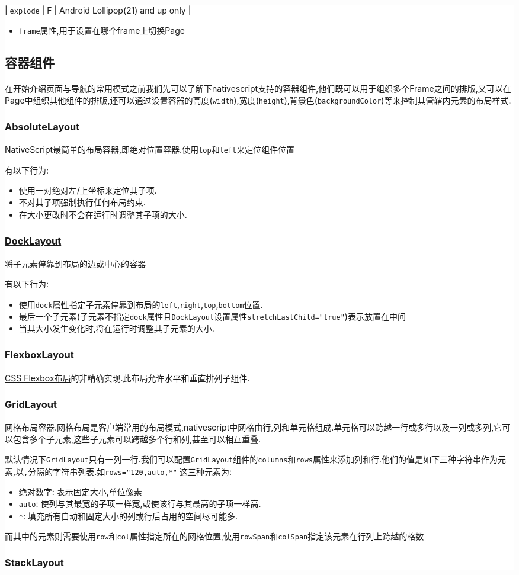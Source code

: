 | `explode`           | F       | Android Lollipop(21) and up only |

+ `frame`属性,用于设置在哪个frame上切换Page

## 容器组件

在开始介绍页面与导航的常用模式之前我们先可以了解下nativescript支持的容器组件,他们既可以用于组织多个Frame之间的排版,又可以在Page中组织其他组件的排版,还可以通过设置容器的高度(`width`),宽度(`height`),背景色(`backgroundColor`)等来控制其管辖内元素的布局样式.

### [AbsoluteLayout](https://nativescript-vue.org/cn/docs/elements/layouts/absolute-layout/)

NativeScript最简单的布局容器,即绝对位置容器.使用`top`和`left`来定位组件位置

有以下行为:

+ 使用一对绝对左/上坐标来定位其子项.
+ 不对其子项强制执行任何布局约束.
+ 在大小更改时不会在运行时调整其子项的大小.

### [DockLayout](https://nativescript-vue.org/cn/docs/elements/layouts/dock-layout/)

将子元素停靠到布局的边或中心的容器

有以下行为:

+ 使用`dock`属性指定子元素停靠到布局的`left`,`right`,`top`,`bottom`位置.
+ 最后一个子元素(子元素不指定`dock`属性且`DockLayout`设置属性`stretchLastChild="true"`)表示放置在中间
+ 当其大小发生变化时,将在运行时调整其子元素的大小.

### [FlexboxLayout](https://nativescript-vue.org/cn/docs/elements/layouts/flexbox-layout/)

[CSS Flexbox布局](https://developer.mozilla.org/zh-CN/docs/Web/CSS/CSS_Flexible_Box_Layout/Basic_Concepts_of_Flexbox)的非精确实现.此布局允许水平和垂直排列子组件.

### [GridLayout](https://nativescript-vue.org/cn/docs/elements/layouts/grid-layout/)

网格布局容器.网格布局是客户端常用的布局模式,nativescript中网格由行,列和单元格组成.单元格可以跨越一行或多行以及一列或多列,它可以包含多个子元素,这些子元素可以跨越多个行和列,甚至可以相互重叠.

默认情况下`GridLayout`只有一列一行.我们可以配置`GridLayout`组件的`columns`和`rows`属性来添加列和行.他们的值是如下三种字符串作为元素,以`,`分隔的字符串列表.如`rows="120,auto,*"`
这三种元素为:

+ 绝对数字: 表示固定大小,单位像素
+ `auto`: 使列与其最宽的子项一样宽,或使该行与其最高的子项一样高.
+ `*`: 填充所有自动和固定大小的列或行后占用的空间尽可能多.

而其中的元素则需要使用`row`和`col`属性指定所在的网格位置,使用`rowSpan`和`colSpan`指定该元素在行列上跨越的格数

### [StackLayout](https://nativescript-vue.org/cn/docs/elements/layouts/stack-layout/)
